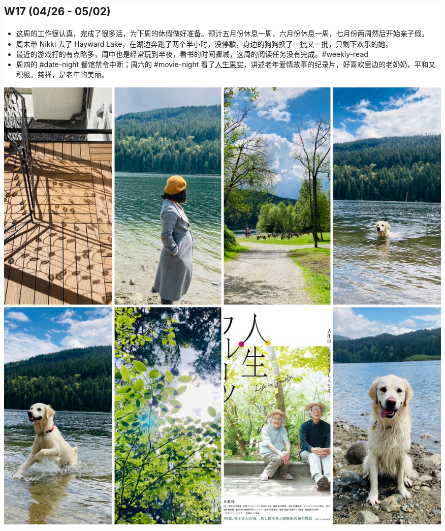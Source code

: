 ## W17 (04/26 - 05/02)

* 这周的工作很认真，完成了很多活，为下周的休假做好准备。预计五月份休息一周，六月份休息一周，七月份两周然后开始亲子假。
* 周末带 Nikki 去了 Hayward Lake，在湖边奔跑了两个半小时，没停歇，身边的狗狗换了一批又一批，只剩下欢乐的她。
* 最近的游戏打的有点略多，周中也是经常玩到半夜，看书的时间骤减，这周的阅读任务没有完成。#weekly-read
* 周四的 #date-night 餐馆禁令中断；周六的 #movie-night 看了[人生果实](https://movie.douban.com/subject/26874505/)，讲述老年爱情故事的纪录片，好喜欢里边的老奶奶，平和又积极。慈祥，是老年的美丽。

![w17-collage](https://github.com/ifyouseewendy/ifyouseewendy.github.io/raw/source/image-repo/2021/w17-collage.jpg)
